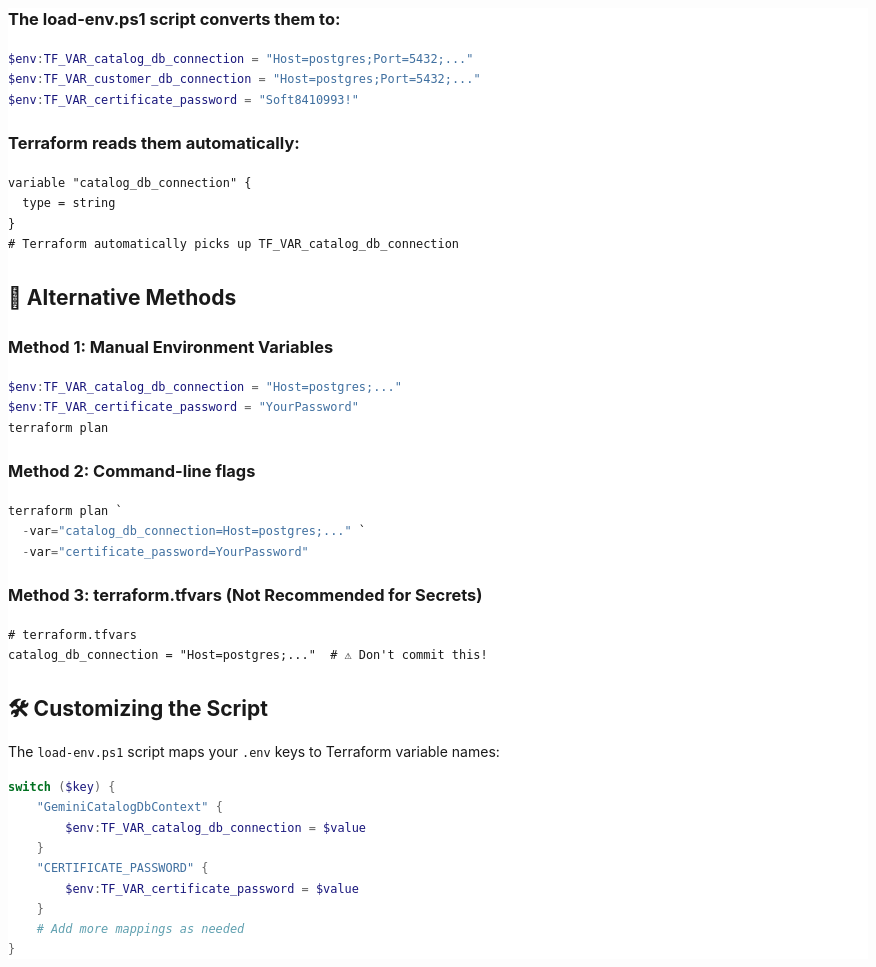 ### The load-env.ps1 script converts them to:
```powershell
$env:TF_VAR_catalog_db_connection = "Host=postgres;Port=5432;..."
$env:TF_VAR_customer_db_connection = "Host=postgres;Port=5432;..."
$env:TF_VAR_certificate_password = "Soft8410993!"
```

### Terraform reads them automatically:
```hcl
variable "catalog_db_connection" {
  type = string
}
# Terraform automatically picks up TF_VAR_catalog_db_connection
```

## 🔄 Alternative Methods

### Method 1: Manual Environment Variables
```powershell
$env:TF_VAR_catalog_db_connection = "Host=postgres;..."
$env:TF_VAR_certificate_password = "YourPassword"
terraform plan
```

### Method 2: Command-line flags
```powershell
terraform plan `
  -var="catalog_db_connection=Host=postgres;..." `
  -var="certificate_password=YourPassword"
```

### Method 3: terraform.tfvars (Not Recommended for Secrets)
```hcl
# terraform.tfvars
catalog_db_connection = "Host=postgres;..."  # ⚠️ Don't commit this!
```

## 🛠️ Customizing the Script

The `load-env.ps1` script maps your `.env` keys to Terraform variable names:

```powershell
switch ($key) {
    "GeminiCatalogDbContext" {
        $env:TF_VAR_catalog_db_connection = $value
    }
    "CERTIFICATE_PASSWORD" {
        $env:TF_VAR_certificate_password = $value
    }
    # Add more mappings as needed
}
```
